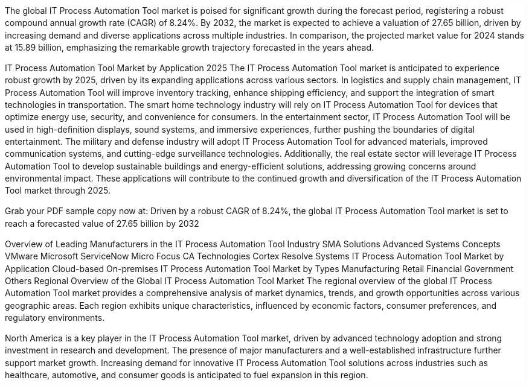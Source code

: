 The global IT Process Automation Tool market is poised for significant growth during the forecast period, registering a robust compound annual growth rate (CAGR) of 8.24%. By 2032, the market is expected to achieve a valuation of 27.65 billion, driven by increasing demand and diverse applications across multiple industries. In comparison, the projected market value for 2024 stands at 15.89 billion, emphasizing the remarkable growth trajectory forecasted in the years ahead. 

IT Process Automation Tool Market by Application 2025
The IT Process Automation Tool market is anticipated to experience robust growth by 2025, driven by its expanding applications across various sectors. In logistics and supply chain management, IT Process Automation Tool will improve inventory tracking, enhance shipping efficiency, and support the integration of smart technologies in transportation. The smart home technology industry will rely on IT Process Automation Tool for devices that optimize energy use, security, and convenience for consumers. In the entertainment sector, IT Process Automation Tool will be used in high-definition displays, sound systems, and immersive experiences, further pushing the boundaries of digital entertainment. The military and defense industry will adopt IT Process Automation Tool for advanced materials, improved communication systems, and cutting-edge surveillance technologies. Additionally, the real estate sector will leverage IT Process Automation Tool to develop sustainable buildings and energy-efficient solutions, addressing growing concerns around environmental impact. These applications will contribute to the continued growth and diversification of the IT Process Automation Tool market through 2025.

Grab your PDF sample copy now at: Driven by a robust CAGR of 8.24%, the global IT Process Automation Tool market is set to reach a forecasted value of 27.65 billion by 2032

Overview of Leading Manufacturers in the IT Process Automation Tool Industry
SMA Solutions
Advanced Systems
Concepts
VMware
Microsoft
ServiceNow
Micro Focus
CA Technologies
Cortex
Resolve Systems
IT Process Automation Tool Market by Application
Cloud-based
On-premises
IT Process Automation Tool Market by Types
Manufacturing
Retail
Financial
Government
Others
Regional Overview of the Global IT Process Automation Tool Market
The regional overview of the global IT Process Automation Tool market provides a comprehensive analysis of market dynamics, trends, and growth opportunities across various geographic areas. Each region exhibits unique characteristics, influenced by economic factors, consumer preferences, and regulatory environments.

North America is a key player in the IT Process Automation Tool market, driven by advanced technology adoption and strong investment in research and development. The presence of major manufacturers and a well-established infrastructure further support market growth. Increasing demand for innovative IT Process Automation Tool solutions across industries such as healthcare, automotive, and consumer goods is anticipated to fuel expansion in this region.
